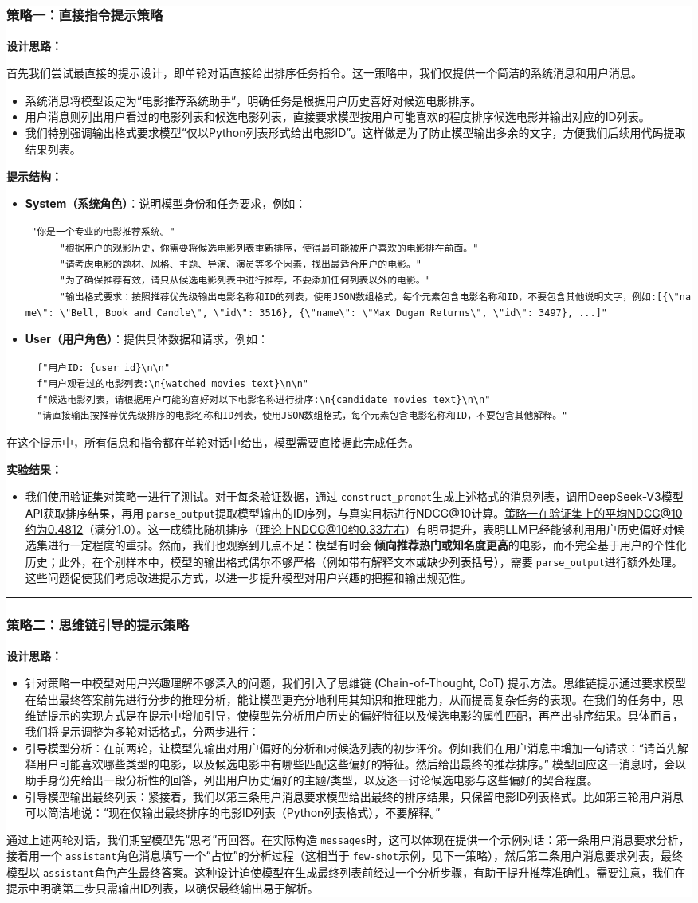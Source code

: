 ### 策略一：直接指令提示策略

**设计思路：**

首先我们尝试最直接的提示设计，即单轮对话直接给出排序任务指令。这一策略中，我们仅提供一个简洁的系统消息和用户消息。

- 系统消息将模型设定为“电影推荐系统助手”，明确任务是根据用户历史喜好对候选电影排序。
- 用户消息则列出用户看过的电影列表和候选电影列表，直接要求模型按用户可能喜欢的程度排序候选电影并输出对应的ID列表。
- 我们特别强调输出格式要求模型“仅以Python列表形式给出电影ID”。这样做是为了防止模型输出多余的文字，方便我们后续用代码提取结果列表。

**提示结构：**

- **System（系统角色）**：说明模型身份和任务要求，例如：

  ```text
   "你是一个专业的电影推荐系统。"  
        "根据用户的观影历史，你需要将候选电影列表重新排序，使得最可能被用户喜欢的电影排在前面。"  
        "请考虑电影的题材、风格、主题、导演、演员等多个因素，找出最适合用户的电影。"
        "为了确保推荐有效，请只从候选电影列表中进行推荐，不要添加任何列表以外的电影。"
        "输出格式要求：按照推荐优先级输出电影名称和ID的列表，使用JSON数组格式，每个元素包含电影名称和ID，不要包含其他说明文字，例如:[{\"name\": \"Bell, Book and Candle\", \"id\": 3516}, {\"name\": \"Max Dugan Returns\", \"id\": 3497}, ...]"
  ```
- **User（用户角色）**：提供具体数据和请求，例如：

  ```text
    f"用户ID: {user_id}\n\n"
    f"用户观看过的电影列表:\n{watched_movies_text}\n\n"
    f"候选电影列表，请根据用户可能的喜好对以下电影名称进行排序:\n{candidate_movies_text}\n\n"
    "请直接输出按推荐优先级排序的电影名称和ID列表，使用JSON数组格式，每个元素包含电影名称和ID，不要包含其他解释。"
  ```

在这个提示中，所有信息和指令都在单轮对话中给出，模型需要直接据此完成任务。

**实验结果：**

- 我们使用验证集对策略一进行了测试。对于每条验证数据，通过 `construct_prompt`生成上述格式的消息列表，调用DeepSeek-V3模型API获取排序结果，再用 `parse_output`提取模型输出的ID序列，与真实目标进行NDCG@10计算。策略一在验证集上的平均NDCG@10约为0.4812（满分1.0）。这一成绩比随机排序（理论上NDCG@10约0.33左右）有明显提升，表明LLM已经能够利用用户历史偏好对候选集进行一定程度的重排。然而，我们也观察到几点不足：模型有时会 **倾向推荐热门或知名度更高**的电影，而不完全基于用户的个性化历史；此外，在个别样本中，模型的输出格式偶尔不够严格（例如带有解释文本或缺少列表括号），需要 `parse_output`进行额外处理。这些问题促使我们考虑改进提示方式，以进一步提升模型对用户兴趣的把握和输出规范性。

---

### 策略二：思维链引导的提示策略

**设计思路：**

- 针对策略一中模型对用户兴趣理解不够深入的问题，我们引入了思维链 (Chain-of-Thought, CoT) 提示方法。思维链提示通过要求模型在给出最终答案前先进行分步的推理分析，能让模型更充分地利用其知识和推理能力，从而提高复杂任务的表现。在我们的任务中，思维链提示的实现方式是在提示中增加引导，使模型先分析用户历史的偏好特征以及候选电影的属性匹配，再产出排序结果。具体而言，我们将提示调整为多轮对话格式，分两步进行：
- 引导模型分析：在前两轮，让模型先输出对用户偏好的分析和对候选列表的初步评价。例如我们在用户消息中增加一句请求：“请首先解释用户可能喜欢哪些类型的电影，以及候选电影中有哪些匹配这些偏好的特征。然后给出最终的推荐排序。” 模型回应这一消息时，会以助手身份先给出一段分析性的回答，列出用户历史偏好的主题/类型，以及逐一讨论候选电影与这些偏好的契合程度。
- 引导模型输出最终列表：紧接着，我们以第三条用户消息要求模型给出最终的排序结果，只保留电影ID列表格式。比如第三轮用户消息可以简洁地说：“现在仅输出最终排序的电影ID列表（Python列表格式），不要解释。”

通过上述两轮对话，我们期望模型先“思考”再回答。在实际构造 `messages`时，这可以体现在提供一个示例对话：第一条用户消息要求分析，接着用一个 `assistant`角色消息填写一个“占位”的分析过程（这相当于 `few-shot`示例，见下一策略），然后第二条用户消息要求列表，最终模型以 `assistant`角色产生最终答案。这种设计迫使模型在生成最终列表前经过一个分析步骤，有助于提升推荐准确性。需要注意，我们在提示中明确第二步只需输出ID列表，以确保最终输出易于解析。
